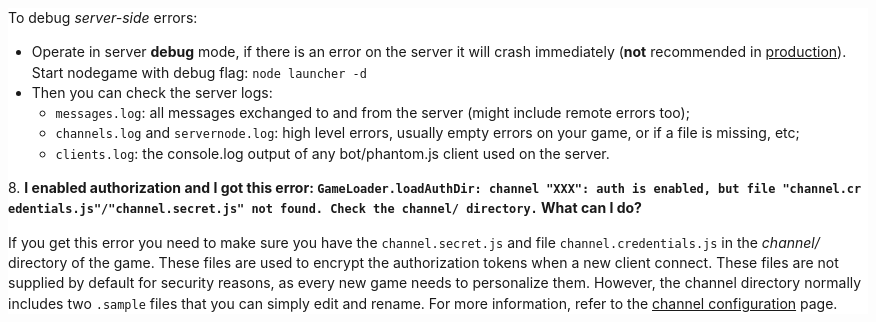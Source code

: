 To debug _server-side_ errors:

- Operate in server **debug** mode, if there is an error on the server
  it will crash immediately (**not** recommended in
  [production](Going-Live-v5)). Start nodegame with debug flag: ``node
  launcher -d``
- Then you can check the server logs:
    - `messages.log`: all messages exchanged to and from the server
      (might include remote errors too);
    - `channels.log` and `servernode.log`: high level errors, usually
      empty errors on your game, or if a file is missing, etc;
    - `clients.log`: the console.log output of any bot/phantom.js
      client used on the server.
      
<a name="q_secret"></a>
8. **I enabled authorization and I got this error: `GameLoader.loadAuthDir: channel "XXX": auth is enabled, but file "channel.credentials.js"/"channel.secret.js" not found. Check the channel/ directory.` What can I do?**

If you get this error you need to make sure you have the
`channel.secret.js` and file `channel.credentials.js` in the
_channel/_ directory of the game. These files are used to encrypt the
authorization tokens when a new client connect. These files are not
supplied by default for security reasons, as every new game needs to
personalize them. However, the channel directory normally includes two
`.sample` files that you can simply edit and rename. For more
information, refer to the
[channel configuration](Channel-Configuration-v5) page.
